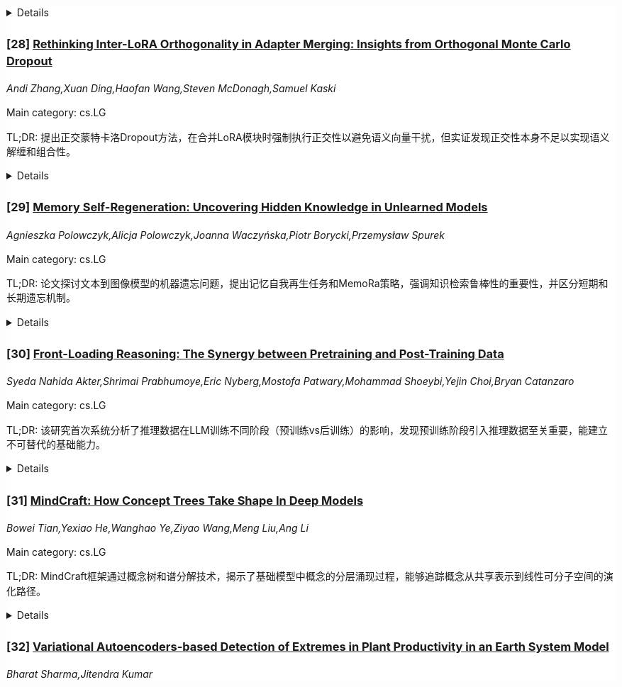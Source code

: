 
<details><summary>Details</summary></details>


### [28] [Rethinking Inter-LoRA Orthogonality in Adapter Merging: Insights from Orthogonal Monte Carlo Dropout](https://arxiv.org/abs/2510.03262)
*Andi Zhang,Xuan Ding,Haofan Wang,Steven McDonagh,Samuel Kaski*

Main category: cs.LG

TL;DR: 提出正交蒙特卡洛Dropout方法，在合并LoRA模块时强制执行正交性以避免语义向量干扰，但实证发现正交性本身不足以实现语义解缠和组合性。


<details><summary>Details</summary></details>


### [29] [Memory Self-Regeneration: Uncovering Hidden Knowledge in Unlearned Models](https://arxiv.org/abs/2510.03263)
*Agnieszka Polowczyk,Alicja Polowczyk,Joanna Waczyńska,Piotr Borycki,Przemysław Spurek*

Main category: cs.LG

TL;DR: 论文探讨文本到图像模型的机器遗忘问题，提出记忆自我再生任务和MemoRa策略，强调知识检索鲁棒性的重要性，并区分短期和长期遗忘机制。


<details><summary>Details</summary></details>


### [30] [Front-Loading Reasoning: The Synergy between Pretraining and Post-Training Data](https://arxiv.org/abs/2510.03264)
*Syeda Nahida Akter,Shrimai Prabhumoye,Eric Nyberg,Mostofa Patwary,Mohammad Shoeybi,Yejin Choi,Bryan Catanzaro*

Main category: cs.LG

TL;DR: 该研究首次系统分析了推理数据在LLM训练不同阶段（预训练vs后训练）的影响，发现预训练阶段引入推理数据至关重要，能建立不可替代的基础能力。


<details><summary>Details</summary></details>


### [31] [MindCraft: How Concept Trees Take Shape In Deep Models](https://arxiv.org/abs/2510.03265)
*Bowei Tian,Yexiao He,Wanghao Ye,Ziyao Wang,Meng Liu,Ang Li*

Main category: cs.LG

TL;DR: MindCraft框架通过概念树和谱分解技术，揭示了基础模型中概念的分层涌现过程，能够追踪概念从共享表示到线性可分子空间的演化路径。


<details><summary>Details</summary></details>


### [32] [Variational Autoencoders-based Detection of Extremes in Plant Productivity in an Earth System Model](https://arxiv.org/abs/2510.03266)
*Bharat Sharma,Jitendra Kumar*
